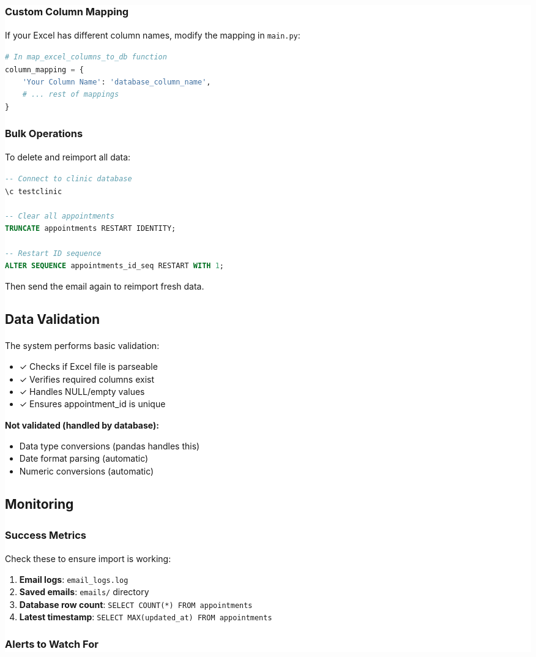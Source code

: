 ### Custom Column Mapping

If your Excel has different column names, modify the mapping in `main.py`:

```python
# In map_excel_columns_to_db function
column_mapping = {
    'Your Column Name': 'database_column_name',
    # ... rest of mappings
}
```

### Bulk Operations

To delete and reimport all data:

```sql
-- Connect to clinic database
\c testclinic

-- Clear all appointments
TRUNCATE appointments RESTART IDENTITY;

-- Restart ID sequence
ALTER SEQUENCE appointments_id_seq RESTART WITH 1;
```

Then send the email again to reimport fresh data.

## Data Validation

The system performs basic validation:
- ✓ Checks if Excel file is parseable
- ✓ Verifies required columns exist
- ✓ Handles NULL/empty values
- ✓ Ensures appointment_id is unique

**Not validated (handled by database):**
- Data type conversions (pandas handles this)
- Date format parsing (automatic)
- Numeric conversions (automatic)

## Monitoring

### Success Metrics

Check these to ensure import is working:

1. **Email logs**: `email_logs.log`
2. **Saved emails**: `emails/` directory
3. **Database row count**: `SELECT COUNT(*) FROM appointments`
4. **Latest timestamp**: `SELECT MAX(updated_at) FROM appointments`

### Alerts to Watch For

